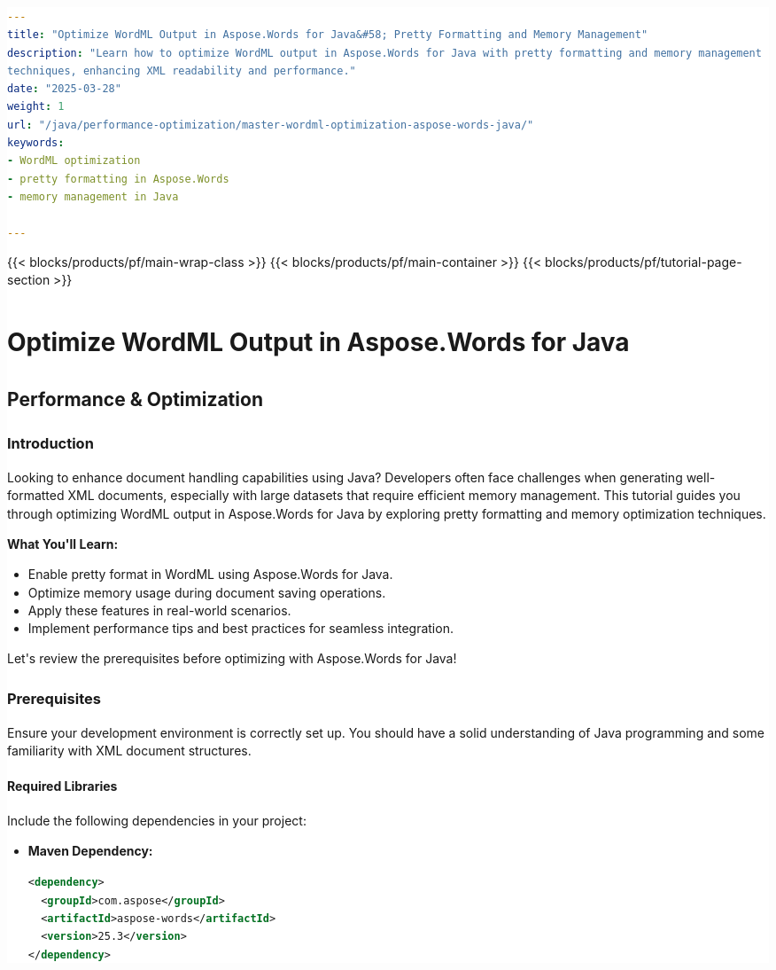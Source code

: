 ```yaml
---
title: "Optimize WordML Output in Aspose.Words for Java&#58; Pretty Formatting and Memory Management"
description: "Learn how to optimize WordML output in Aspose.Words for Java with pretty formatting and memory management techniques, enhancing XML readability and performance."
date: "2025-03-28"
weight: 1
url: "/java/performance-optimization/master-wordml-optimization-aspose-words-java/"
keywords:
- WordML optimization
- pretty formatting in Aspose.Words
- memory management in Java

---
```


{{< blocks/products/pf/main-wrap-class >}}
{{< blocks/products/pf/main-container >}}
{{< blocks/products/pf/tutorial-page-section >}}


# Optimize WordML Output in Aspose.Words for Java
## Performance & Optimization

### Introduction
Looking to enhance document handling capabilities using Java? Developers often face challenges when generating well-formatted XML documents, especially with large datasets that require efficient memory management. This tutorial guides you through optimizing WordML output in Aspose.Words for Java by exploring pretty formatting and memory optimization techniques.

**What You'll Learn:**
- Enable pretty format in WordML using Aspose.Words for Java.
- Optimize memory usage during document saving operations.
- Apply these features in real-world scenarios.
- Implement performance tips and best practices for seamless integration.

Let's review the prerequisites before optimizing with Aspose.Words for Java!

### Prerequisites
Ensure your development environment is correctly set up. You should have a solid understanding of Java programming and some familiarity with XML document structures.

#### Required Libraries
Include the following dependencies in your project:

- **Maven Dependency:**
  ```xml
  <dependency>
    <groupId>com.aspose</groupId>
    <artifactId>aspose-words</artifactId>
    <version>25.3</version>
  </dependency>
  ```
